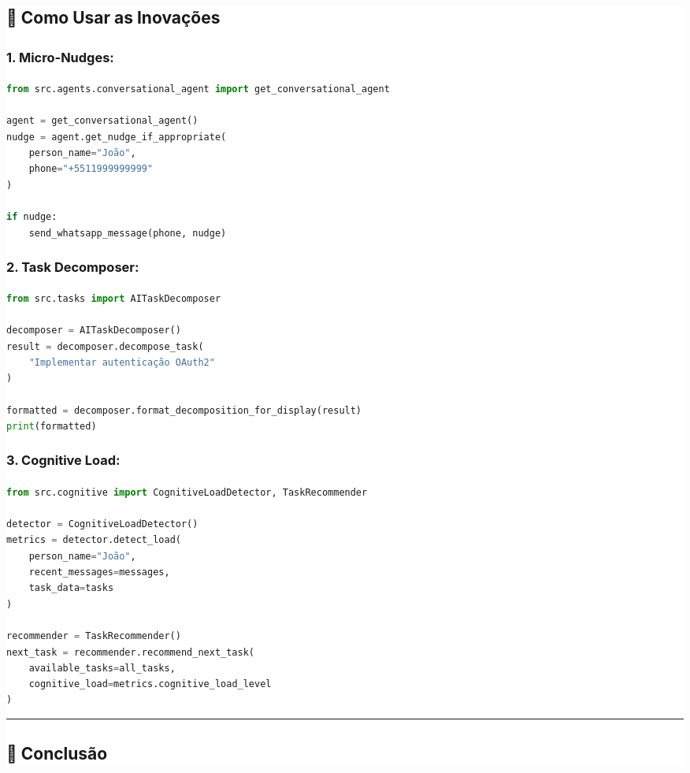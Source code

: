 ## 👥 Como Usar as Inovações

### 1. Micro-Nudges:
```python
from src.agents.conversational_agent import get_conversational_agent

agent = get_conversational_agent()
nudge = agent.get_nudge_if_appropriate(
    person_name="João",
    phone="+5511999999999"
)

if nudge:
    send_whatsapp_message(phone, nudge)
```

### 2. Task Decomposer:
```python
from src.tasks import AITaskDecomposer

decomposer = AITaskDecomposer()
result = decomposer.decompose_task(
    "Implementar autenticação OAuth2"
)

formatted = decomposer.format_decomposition_for_display(result)
print(formatted)
```

### 3. Cognitive Load:
```python
from src.cognitive import CognitiveLoadDetector, TaskRecommender

detector = CognitiveLoadDetector()
metrics = detector.detect_load(
    person_name="João",
    recent_messages=messages,
    task_data=tasks
)

recommender = TaskRecommender()
next_task = recommender.recommend_next_task(
    available_tasks=all_tasks,
    cognitive_load=metrics.cognitive_load_level
)
```

---

## 📝 Conclusão
